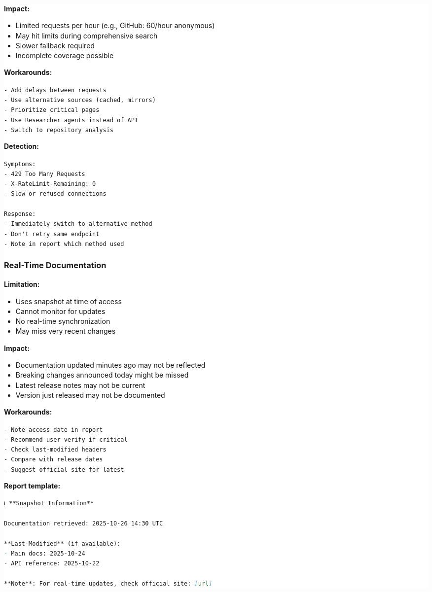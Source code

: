 **Impact:**
- Limited requests per hour (e.g., GitHub: 60/hour anonymous)
- May hit limits during comprehensive search
- Slower fallback required
- Incomplete coverage possible

**Workarounds:**
```
- Add delays between requests
- Use alternative sources (cached, mirrors)
- Prioritize critical pages
- Use Researcher agents instead of API
- Switch to repository analysis
```

**Detection:**
```
Symptoms:
- 429 Too Many Requests
- X-RateLimit-Remaining: 0
- Slow or refused connections

Response:
- Immediately switch to alternative method
- Don't retry same endpoint
- Note in report which method used
```

### Real-Time Documentation

**Limitation:**
- Uses snapshot at time of access
- Cannot monitor for updates
- No real-time synchronization
- May miss very recent changes

**Impact:**
- Documentation updated minutes ago may not be reflected
- Breaking changes announced today might be missed
- Latest release notes may not be current
- Version just released may not be documented

**Workarounds:**
```
- Note access date in report
- Recommend user verify if critical
- Check last-modified headers
- Compare with release dates
- Suggest official site for latest
```

**Report template:**
```markdown
ℹ️ **Snapshot Information**

Documentation retrieved: 2025-10-26 14:30 UTC

**Last-Modified** (if available):
- Main docs: 2025-10-24
- API reference: 2025-10-22

**Note**: For real-time updates, check official site: [url]
```
